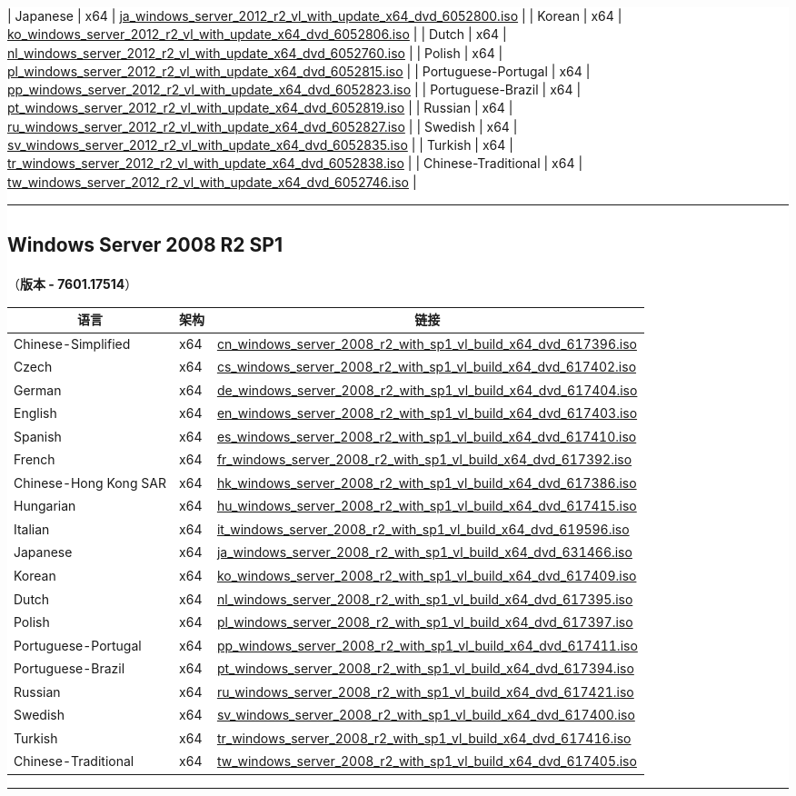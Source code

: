 | Japanese | x64 | [ja\_windows\_server\_2012\_r2\_vl\_with\_update\_x64\_dvd\_6052800.iso](https://drive.massgrave.dev/ja_windows_server_2012_r2_vl_with_update_x64_dvd_6052800.iso) |
| Korean | x64 | [ko\_windows\_server\_2012\_r2\_vl\_with\_update\_x64\_dvd\_6052806.iso](https://drive.massgrave.dev/ko_windows_server_2012_r2_vl_with_update_x64_dvd_6052806.iso) |
| Dutch | x64 | [nl\_windows\_server\_2012\_r2\_vl\_with\_update\_x64\_dvd\_6052760.iso](https://drive.massgrave.dev/nl_windows_server_2012_r2_vl_with_update_x64_dvd_6052760.iso) |
| Polish | x64 | [pl\_windows\_server\_2012\_r2\_vl\_with\_update\_x64\_dvd\_6052815.iso](https://drive.massgrave.dev/pl_windows_server_2012_r2_vl_with_update_x64_dvd_6052815.iso) |
| Portuguese-Portugal | x64 | [pp\_windows\_server\_2012\_r2\_vl\_with\_update\_x64\_dvd\_6052823.iso](https://drive.massgrave.dev/pp_windows_server_2012_r2_vl_with_update_x64_dvd_6052823.iso) |
| Portuguese-Brazil | x64 | [pt\_windows\_server\_2012\_r2\_vl\_with\_update\_x64\_dvd\_6052819.iso](https://drive.massgrave.dev/pt_windows_server_2012_r2_vl_with_update_x64_dvd_6052819.iso) |
| Russian | x64 | [ru\_windows\_server\_2012\_r2\_vl\_with\_update\_x64\_dvd\_6052827.iso](https://drive.massgrave.dev/ru_windows_server_2012_r2_vl_with_update_x64_dvd_6052827.iso) |
| Swedish | x64 | [sv\_windows\_server\_2012\_r2\_vl\_with\_update\_x64\_dvd\_6052835.iso](https://drive.massgrave.dev/sv_windows_server_2012_r2_vl_with_update_x64_dvd_6052835.iso) |
| Turkish | x64 | [tr\_windows\_server\_2012\_r2\_vl\_with\_update\_x64\_dvd\_6052838.iso](https://drive.massgrave.dev/tr_windows_server_2012_r2_vl_with_update_x64_dvd_6052838.iso) |
| Chinese-Traditional | x64 | [tw\_windows\_server\_2012\_r2\_vl\_with\_update\_x64\_dvd\_6052746.iso](https://drive.massgrave.dev/tw_windows_server_2012_r2_vl_with_update_x64_dvd_6052746.iso) |

---

## Windows Server 2008 R2 SP1[​](#windows-server-2008-r2-sp1 "Direct link to Windows Server 2008 R2 SP1")

（**版本 - 7601.17514**）

| 语言 | 架构 | 链接 |
| --- | --- | --- |
| Chinese-Simplified | x64 | [cn\_windows\_server\_2008\_r2\_with\_sp1\_vl\_build\_x64\_dvd\_617396.iso](https://drive.massgrave.dev/cn_windows_server_2008_r2_with_sp1_vl_build_x64_dvd_617396.iso) |
| Czech | x64 | [cs\_windows\_server\_2008\_r2\_with\_sp1\_vl\_build\_x64\_dvd\_617402.iso](https://drive.massgrave.dev/cs_windows_server_2008_r2_with_sp1_vl_build_x64_dvd_617402.iso) |
| German | x64 | [de\_windows\_server\_2008\_r2\_with\_sp1\_vl\_build\_x64\_dvd\_617404.iso](https://drive.massgrave.dev/de_windows_server_2008_r2_with_sp1_vl_build_x64_dvd_617404.iso) |
| English | x64 | [en\_windows\_server\_2008\_r2\_with\_sp1\_vl\_build\_x64\_dvd\_617403.iso](https://drive.massgrave.dev/en_windows_server_2008_r2_with_sp1_vl_build_x64_dvd_617403.iso) |
| Spanish | x64 | [es\_windows\_server\_2008\_r2\_with\_sp1\_vl\_build\_x64\_dvd\_617410.iso](https://drive.massgrave.dev/es_windows_server_2008_r2_with_sp1_vl_build_x64_dvd_617410.iso) |
| French | x64 | [fr\_windows\_server\_2008\_r2\_with\_sp1\_vl\_build\_x64\_dvd\_617392.iso](https://drive.massgrave.dev/fr_windows_server_2008_r2_with_sp1_vl_build_x64_dvd_617392.iso) |
| Chinese-Hong Kong SAR | x64 | [hk\_windows\_server\_2008\_r2\_with\_sp1\_vl\_build\_x64\_dvd\_617386.iso](https://drive.massgrave.dev/hk_windows_server_2008_r2_with_sp1_vl_build_x64_dvd_617386.iso) |
| Hungarian | x64 | [hu\_windows\_server\_2008\_r2\_with\_sp1\_vl\_build\_x64\_dvd\_617415.iso](https://drive.massgrave.dev/hu_windows_server_2008_r2_with_sp1_vl_build_x64_dvd_617415.iso) |
| Italian | x64 | [it\_windows\_server\_2008\_r2\_with\_sp1\_vl\_build\_x64\_dvd\_619596.iso](https://drive.massgrave.dev/it_windows_server_2008_r2_with_sp1_vl_build_x64_dvd_619596.iso) |
| Japanese | x64 | [ja\_windows\_server\_2008\_r2\_with\_sp1\_vl\_build\_x64\_dvd\_631466.iso](https://drive.massgrave.dev/ja_windows_server_2008_r2_with_sp1_vl_build_x64_dvd_631466.iso) |
| Korean | x64 | [ko\_windows\_server\_2008\_r2\_with\_sp1\_vl\_build\_x64\_dvd\_617409.iso](https://drive.massgrave.dev/ko_windows_server_2008_r2_with_sp1_vl_build_x64_dvd_617409.iso) |
| Dutch | x64 | [nl\_windows\_server\_2008\_r2\_with\_sp1\_vl\_build\_x64\_dvd\_617395.iso](https://drive.massgrave.dev/nl_windows_server_2008_r2_with_sp1_vl_build_x64_dvd_617395.iso) |
| Polish | x64 | [pl\_windows\_server\_2008\_r2\_with\_sp1\_vl\_build\_x64\_dvd\_617397.iso](https://drive.massgrave.dev/pl_windows_server_2008_r2_with_sp1_vl_build_x64_dvd_617397.iso) |
| Portuguese-Portugal | x64 | [pp\_windows\_server\_2008\_r2\_with\_sp1\_vl\_build\_x64\_dvd\_617411.iso](https://drive.massgrave.dev/pp_windows_server_2008_r2_with_sp1_vl_build_x64_dvd_617411.iso) |
| Portuguese-Brazil | x64 | [pt\_windows\_server\_2008\_r2\_with\_sp1\_vl\_build\_x64\_dvd\_617394.iso](https://drive.massgrave.dev/pt_windows_server_2008_r2_with_sp1_vl_build_x64_dvd_617394.iso) |
| Russian | x64 | [ru\_windows\_server\_2008\_r2\_with\_sp1\_vl\_build\_x64\_dvd\_617421.iso](https://drive.massgrave.dev/ru_windows_server_2008_r2_with_sp1_vl_build_x64_dvd_617421.iso) |
| Swedish | x64 | [sv\_windows\_server\_2008\_r2\_with\_sp1\_vl\_build\_x64\_dvd\_617400.iso](https://drive.massgrave.dev/sv_windows_server_2008_r2_with_sp1_vl_build_x64_dvd_617400.iso) |
| Turkish | x64 | [tr\_windows\_server\_2008\_r2\_with\_sp1\_vl\_build\_x64\_dvd\_617416.iso](https://drive.massgrave.dev/tr_windows_server_2008_r2_with_sp1_vl_build_x64_dvd_617416.iso) |
| Chinese-Traditional | x64 | [tw\_windows\_server\_2008\_r2\_with\_sp1\_vl\_build\_x64\_dvd\_617405.iso](https://drive.massgrave.dev/tw_windows_server_2008_r2_with_sp1_vl_build_x64_dvd_617405.iso) |

---
